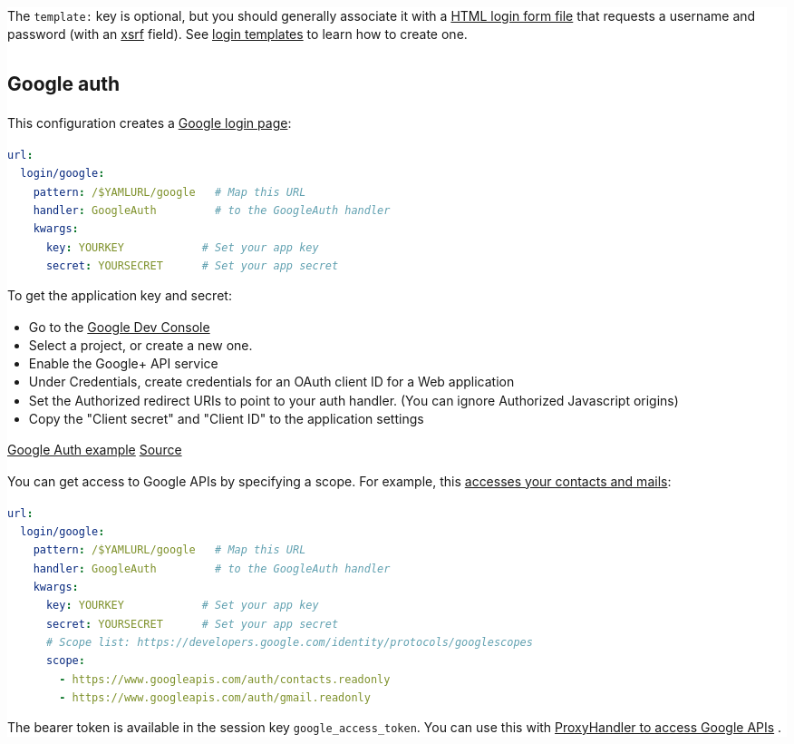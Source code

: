The `template:` key is optional, but you should generally associate it with a
[HTML login form file](simple) that requests a username and password (with an
[xsrf][xsrf] field). See [login templates](#login-templates) to learn how to
create one.


## Google auth

This configuration creates a [Google login page](google):

```yaml
url:
  login/google:
    pattern: /$YAMLURL/google   # Map this URL
    handler: GoogleAuth         # to the GoogleAuth handler
    kwargs:
      key: YOURKEY            # Set your app key
      secret: YOURSECRET      # Set your app secret
```

To get the application key and secret:

- Go to the [Google Dev Console](http://console.developers.google.com)
- Select a project, or create a new one.
- Enable the Google+ API service
- Under Credentials, create credentials for an OAuth client ID for a Web application
- Set the Authorized redirect URIs to point to your auth handler. (You can ignore Authorized Javascript origins)
- Copy the "Client secret" and "Client ID" to the application settings

<div class="example">
  <a class="example-demo" href="gmail">Google Auth example</a>
  <a class="example-src" href="https://github.com/gramener/gramex-guide/blob/master/auth/gmail/">Source</a>
</div>

You can get access to Google APIs by specifying a scope. For example, this [accesses your contacts and mails](googleapi.html):

```yaml
url:
  login/google:
    pattern: /$YAMLURL/google   # Map this URL
    handler: GoogleAuth         # to the GoogleAuth handler
    kwargs:
      key: YOURKEY            # Set your app key
      secret: YOURSECRET      # Set your app secret
      # Scope list: https://developers.google.com/identity/protocols/googlescopes
      scope:
        - https://www.googleapis.com/auth/contacts.readonly
        - https://www.googleapis.com/auth/gmail.readonly
```

The bearer token is available in the session key `google_access_token`. You can
use this with [ProxyHandler to access Google APIs](../proxyhandler/#google-proxyhandler) .


[xsrf]: ../filehandler/#xsrf
[auth-template]: http://github.com/gramener/gramex/blob/master/gramex/handlers/auth.template.html
[forgot-template]: http://github.com/gramener/gramex/blob/master/gramex/handlers/forgot.template.html
[send-as]: https://support.google.com/mail/answer/22370?hl=en
[signup-template]: http://github.com/gramener/gramex/blob/master/gramex/handlers/signup.template.html
[email-auth-template]: https://github.com/gramener/gramex/blob/master/gramex/handlers/auth.email.template.html
[sms-auth-template]: https://github.com/gramener/gramex/blob/master/gramex/handlers/auth.sms.template.html